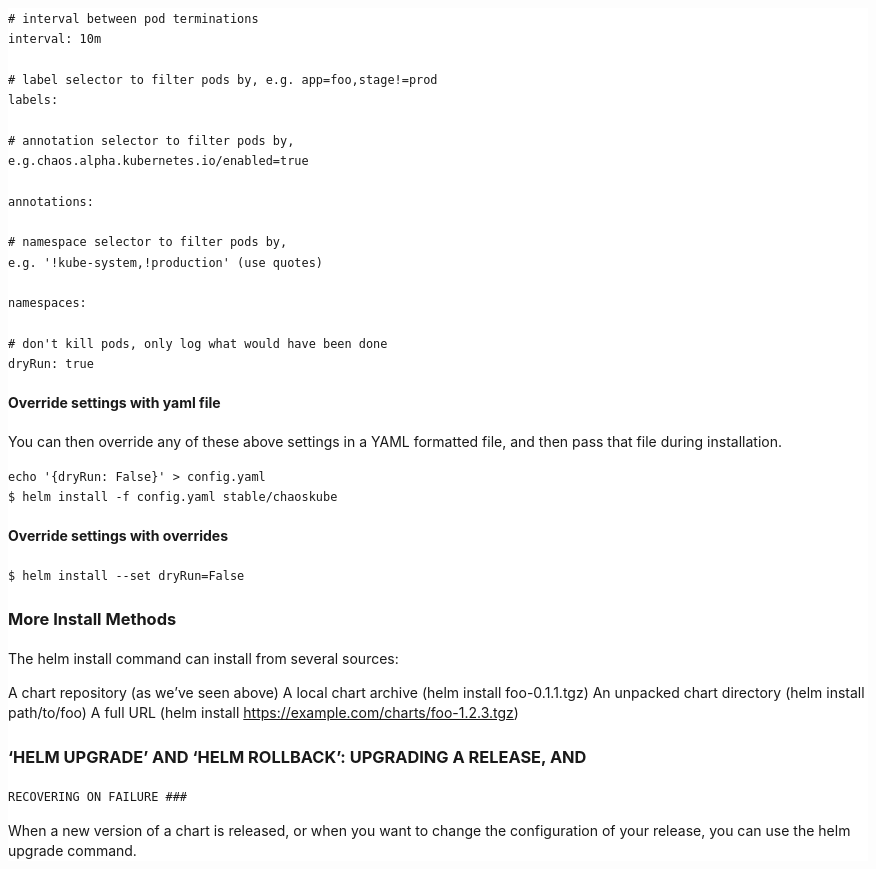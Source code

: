     # interval between pod terminations
    interval: 10m

    # label selector to filter pods by, e.g. app=foo,stage!=prod
    labels:

    # annotation selector to filter pods by,
    e.g.chaos.alpha.kubernetes.io/enabled=true

    annotations:

    # namespace selector to filter pods by,
    e.g. '!kube-system,!production' (use quotes)

    namespaces:

    # don't kill pods, only log what would have been done
    dryRun: true

#### Override settings with yaml file ####

You can then override any of these above settings in a YAML formatted
file, and then pass that file during installation.

    echo '{dryRun: False}' > config.yaml
    $ helm install -f config.yaml stable/chaoskube

#### Override settings with overrides ####
    $ helm install --set dryRun=False

### More Install Methods ###
The helm install command can install from several sources:

A chart repository (as we’ve seen above) A local chart archive (helm
install foo-0.1.1.tgz) An unpacked chart directory (helm install
path/to/foo) A full URL (helm install
https://example.com/charts/foo-1.2.3.tgz)

### ‘HELM UPGRADE’ AND ‘HELM ROLLBACK’: UPGRADING A RELEASE, AND
    RECOVERING ON FAILURE ###


When a new version of a chart is released, or when you want to change
the configuration of your release, you can use the helm upgrade
command.
